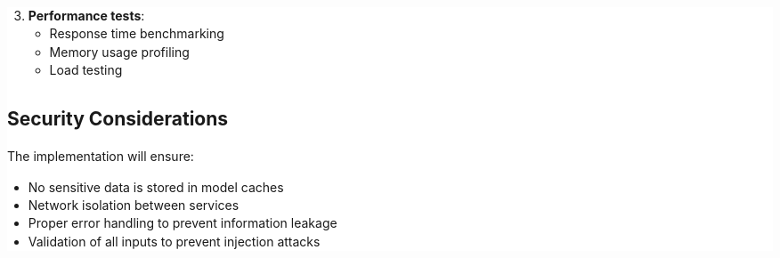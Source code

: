 3. **Performance tests**:
   - Response time benchmarking
   - Memory usage profiling
   - Load testing

## Security Considerations

The implementation will ensure:

- No sensitive data is stored in model caches
- Network isolation between services
- Proper error handling to prevent information leakage
- Validation of all inputs to prevent injection attacks
